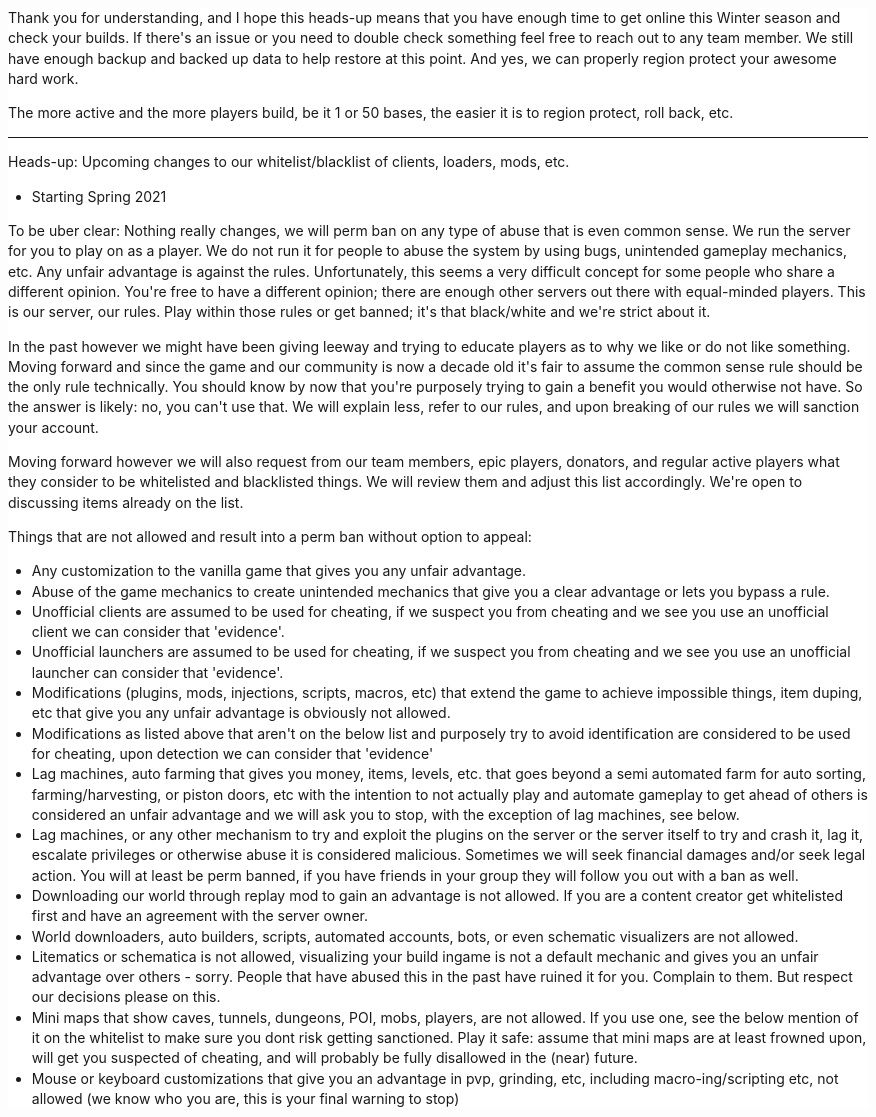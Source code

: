 Thank you for understanding, and I hope this heads-up means that you have enough time to get online this Winter season and check your builds. If there's an issue or you need to double check something feel free to reach out to any team member. We still have enough backup and backed up data to help restore at this point. And yes, we can properly region protect your awesome hard work. 

The more active and the more players build, be it 1 or 50 bases, the easier it is to region protect, roll back, etc.

---

Heads-up: Upcoming changes to our whitelist/blacklist of clients, loaders, mods, etc.
- Starting Spring 2021

To be uber clear: Nothing really changes, we will perm ban on any type of abuse that is even common sense. We run the server for you to play on as a player. We do not run it for people to abuse the system by using bugs, unintended gameplay mechanics, etc. Any unfair advantage is against the rules. Unfortunately, this seems a very difficult concept for some people who share a different opinion. You're free to have a different opinion; there are enough other servers out there with equal-minded players. This is our server, our rules. Play within those rules or get banned; it's that black/white and we're strict about it. 

In the past however we might have been giving leeway and trying to educate players as to why we like or do not like something. Moving forward and since the game and our community is now a decade old it's fair to assume the common sense rule should be the only rule technically. You should know by now that you're purposely trying to gain a benefit you would otherwise not have. So the answer is likely: no, you can't use that.  We will explain less, refer to our rules, and upon breaking of our rules we will sanction your account. 

Moving forward however we will also request from our team members, epic players, donators, and regular active players what they consider to be whitelisted and blacklisted things. We will review them and adjust this list accordingly. We're open to discussing items already on the list. 

Things that are not allowed and result into a perm ban without option to appeal:

- Any customization to the vanilla game that gives you any unfair advantage. 
- Abuse of the game mechanics to create unintended mechanics that give you a clear advantage or lets you bypass a rule. 
- Unofficial clients are assumed to be used for cheating, if we suspect you from cheating and we see you use an unofficial client we can consider that 'evidence'.
- Unofficial launchers are assumed to be used for cheating, if we suspect you from cheating and we see you use an unofficial launcher can consider that 'evidence'.
- Modifications (plugins, mods, injections, scripts, macros, etc) that extend the game to achieve impossible things, item duping, etc that give you any unfair advantage is obviously not allowed. 
- Modifications as listed above that aren't on the below list and purposely try to avoid identification are considered to be used for cheating, upon detection we can consider that 'evidence'
- Lag machines, auto farming that gives you money, items, levels, etc. that goes beyond a semi automated farm for auto sorting, farming/harvesting, or piston doors, etc with the intention to not actually play and automate gameplay to get ahead of others is considered an unfair advantage and we will ask you to stop, with the exception of lag machines, see below.
- Lag machines, or any other mechanism to try and exploit the plugins on the server or the server itself to try and crash it, lag it, escalate privileges or otherwise abuse it is considered malicious. Sometimes we will seek financial damages and/or seek legal action. You will at least be perm banned, if you have friends in your group they will follow you out with a ban as well. 
- Downloading our world through replay mod to gain an advantage is not allowed. If you are a content creator get whitelisted first and have an agreement with the server owner. 
- World downloaders, auto builders, scripts, automated accounts, bots, or even schematic visualizers are not allowed. 
- Litematics or schematica is not allowed, visualizing your build ingame is not a default mechanic and gives you an unfair advantage over others - sorry. People that have abused this in the past have ruined it for you. Complain to them. But respect our decisions please on this.
- Mini maps that show caves, tunnels, dungeons, POI, mobs, players, are not allowed. If you use one, see the below mention of it on the whitelist to make sure you dont risk getting sanctioned. Play it safe: assume that mini maps are at least frowned upon, will get you suspected of cheating, and will probably be fully disallowed in the (near) future.
- Mouse or keyboard customizations that give you an advantage in pvp, grinding, etc, including macro-ing/scripting etc, not allowed (we know who you are, this is your final warning to stop)

